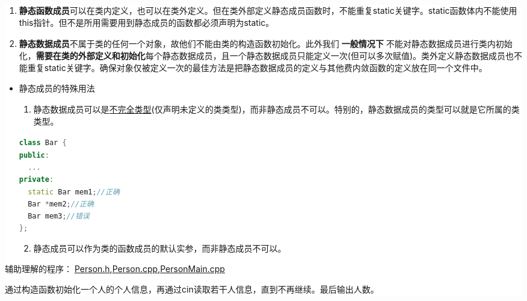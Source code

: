   1. **静态函数成员**可以在类内定义，也可以在类外定义。但在类外部定义静态成员函数时，不能重复static关键字。static函数体内不能使用this指针。但不是所用需要用到静态成员的函数都必须声明为static。

  2. **静态数据成员**不属于类的任何一个对象，故他们不能由类的构造函数初始化。此外我们 **一般情况下** 不能对静态数据成员进行类内初始化，**需要在类的外部定义和初始化**每个静态数据成员，且一个静态数据成员只能定义一次(但可以多次赋值)。类外定义静态数据成员也不能重复static关键字。确保对象仅被定义一次的最佳方法是把静态数据成员的定义与其他费内敛函数的定义放在同一个文件中。
- 静态成员的特殊用法

  1. 静态数据成员可以是[不完全类型](#33-类类型)(仅声明未定义的类类型)，而非静态成员不可以。特别的，静态数据成员的类型可以就是它所属的类类型。
  ```cpp
  class Bar {
  public:
    ...
  private:
    static Bar mem1;//正确
    Bar *mem2;//正确
    Bar mem3;//错误
  };
  ```
  2. 静态成员可以作为类的函数成员的默认实参，而非静态成员不可以。

辅助理解的程序：
[Person.h](./Exercise/07/Person.h),[Person.cpp](./Exercise/07/Person.cpp),[PersonMain.cpp](Exercise/07/PersonMain.cpp)

通过构造函数初始化一个人的个人信息，再通过cin读取若干人信息，直到不再继续。最后输出人数。